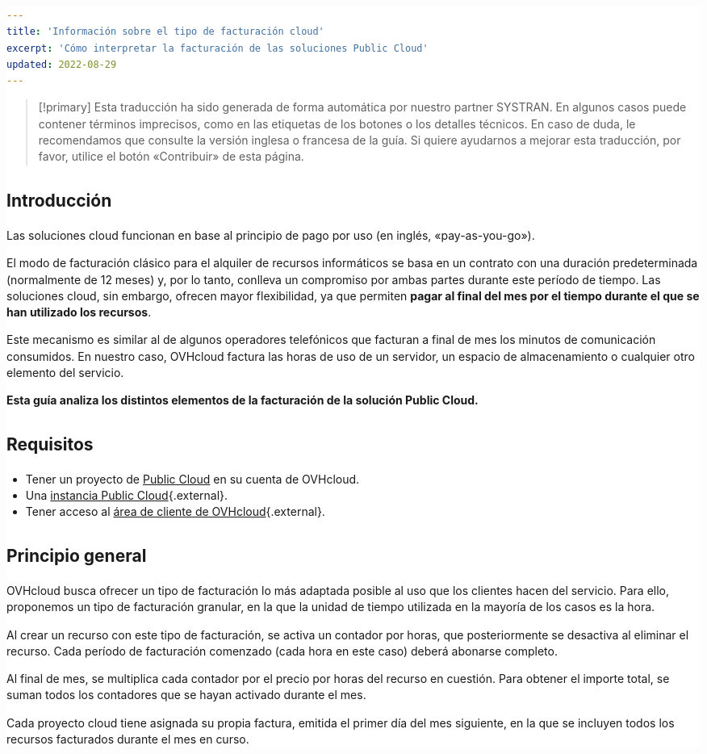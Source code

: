 ```yaml
---
title: 'Información sobre el tipo de facturación cloud'
excerpt: 'Cómo interpretar la facturación de las soluciones Public Cloud'
updated: 2022-08-29
---
```


> [!primary]
> Esta traducción ha sido generada de forma automática por nuestro partner SYSTRAN. En algunos casos puede contener términos imprecisos, como en las etiquetas de los botones o los detalles técnicos. En caso de duda, le recomendamos que consulte la versión inglesa o francesa de la guía. Si quiere ayudarnos a mejorar esta traducción, por favor, utilice el botón «Contribuir» de esta página.
> 

## Introducción

Las soluciones cloud funcionan en base al principio de pago por uso (en inglés, «pay-as-you-go»).

El modo de facturación clásico para el alquiler de recursos informáticos se basa en un contrato con una duración predeterminada (normalmente de 12 meses) y, por lo tanto, conlleva un compromiso por ambas partes durante este período de tiempo. Las soluciones cloud, sin embargo, ofrecen mayor flexibilidad, ya que permiten **pagar al final del mes por el tiempo durante el que se han utilizado los recursos**.

Este mecanismo es similar al de algunos operadores telefónicos que facturan a final de mes los minutos de comunicación consumidos. En nuestro caso, OVHcloud factura las horas de uso de un servidor, un espacio de almacenamiento o cualquier otro elemento del servicio.

**Esta guía analiza los distintos elementos de la facturación de la solución Public Cloud.**

## Requisitos

* Tener un proyecto de [Public Cloud](https://www.ovhcloud.com/es-es/public-cloud/) en su cuenta de OVHcloud.
* Una [instancia Public Cloud](/pages/public_cloud/compute/public-cloud-first-steps){.external}.
* Tener acceso al [área de cliente de OVHcloud](https://www.ovh.com/auth/?action=gotomanager&from=https://www.ovh.es/&ovhSubsidiary=es){.external}.

## Principio general

OVHcloud busca ofrecer un tipo de facturación lo más adaptada posible al uso que los clientes hacen del servicio. Para ello, proponemos un tipo de facturación granular, en la que la unidad de tiempo utilizada en la mayoría de los casos es la hora.

Al crear un recurso con este tipo de facturación, se activa un contador por horas, que posteriormente se desactiva al eliminar el recurso. Cada período de facturación comenzado (cada hora en este caso) deberá abonarse completo.

Al final de mes, se multiplica cada contador por el precio por horas del recurso en cuestión. Para obtener el importe total, se suman todos los contadores que se hayan activado durante el mes.

Cada proyecto cloud tiene asignada su propia factura, emitida el primer día del mes siguiente, en la que se incluyen todos los recursos facturados durante el mes en curso.
